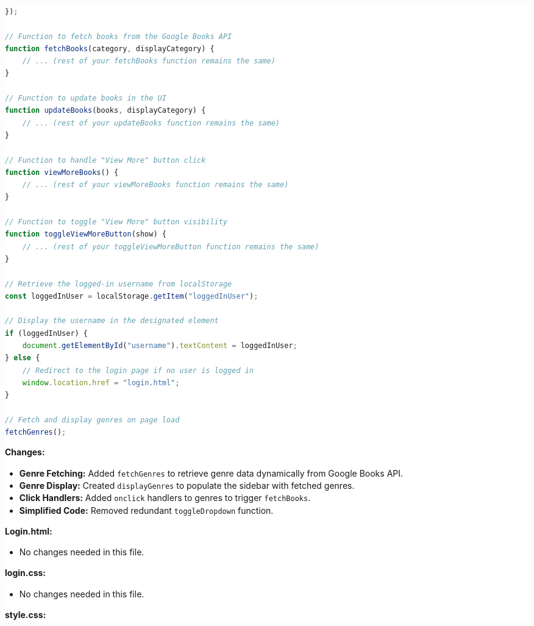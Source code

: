 ```javascript
});

// Function to fetch books from the Google Books API
function fetchBooks(category, displayCategory) {
    // ... (rest of your fetchBooks function remains the same)
}

// Function to update books in the UI
function updateBooks(books, displayCategory) {
    // ... (rest of your updateBooks function remains the same)
}

// Function to handle "View More" button click
function viewMoreBooks() {
    // ... (rest of your viewMoreBooks function remains the same)
}

// Function to toggle "View More" button visibility
function toggleViewMoreButton(show) {
    // ... (rest of your toggleViewMoreButton function remains the same)
}

// Retrieve the logged-in username from localStorage
const loggedInUser = localStorage.getItem("loggedInUser");

// Display the username in the designated element
if (loggedInUser) {
    document.getElementById("username").textContent = loggedInUser;
} else {
    // Redirect to the login page if no user is logged in
    window.location.href = "login.html";
}

// Fetch and display genres on page load
fetchGenres();
```

**Changes:**

- **Genre Fetching:** Added `fetchGenres` to retrieve genre data dynamically from Google Books API.
- **Genre Display:** Created `displayGenres` to populate the sidebar with fetched genres.
- **Click Handlers:** Added `onclick` handlers to genres to trigger `fetchBooks`.
- **Simplified Code:** Removed redundant `toggleDropdown` function.

**Login.html:**

- No changes needed in this file.

**login.css:**

- No changes needed in this file.

**style.css:**
